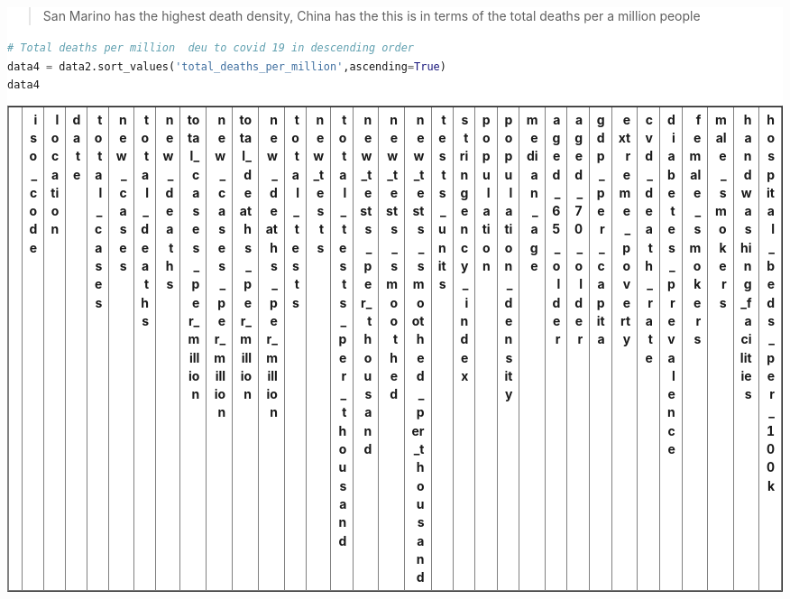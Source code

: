 

> San Marino has the highest death density, China has the  this is in terms of the total deaths per a million people



```python
# Total deaths per million  deu to covid 19 in descending order
data4 = data2.sort_values('total_deaths_per_million',ascending=True)
data4
```




<div>
<style scoped>
    .dataframe tbody tr th:only-of-type {
        vertical-align: middle;
    }

    .dataframe tbody tr th {
        vertical-align: top;
    }

    .dataframe thead th {
        text-align: right;
    }
</style>
<table border="1" class="dataframe">
  <thead>
    <tr style="text-align: right;">
      <th></th>
      <th>iso_code</th>
      <th>location</th>
      <th>date</th>
      <th>total_cases</th>
      <th>new_cases</th>
      <th>total_deaths</th>
      <th>new_deaths</th>
      <th>total_cases_per_million</th>
      <th>new_cases_per_million</th>
      <th>total_deaths_per_million</th>
      <th>new_deaths_per_million</th>
      <th>total_tests</th>
      <th>new_tests</th>
      <th>total_tests_per_thousand</th>
      <th>new_tests_per_thousand</th>
      <th>new_tests_smoothed</th>
      <th>new_tests_smoothed_per_thousand</th>
      <th>tests_units</th>
      <th>stringency_index</th>
      <th>population</th>
      <th>population_density</th>
      <th>median_age</th>
      <th>aged_65_older</th>
      <th>aged_70_older</th>
      <th>gdp_per_capita</th>
      <th>extreme_poverty</th>
      <th>cvd_death_rate</th>
      <th>diabetes_prevalence</th>
      <th>female_smokers</th>
      <th>male_smokers</th>
      <th>handwashing_facilities</th>
      <th>hospital_beds_per_100k</th>
    </tr>
  </thead>
  <tbody>